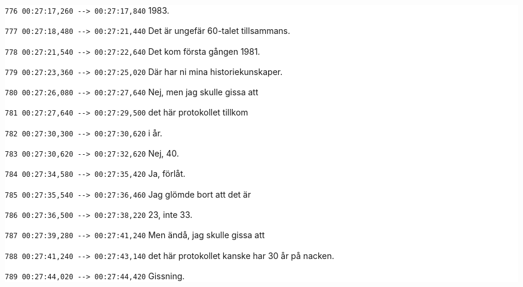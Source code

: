 

`776 00:27:17,260 --> 00:27:17,840`
1983.



`777 00:27:18,480 --> 00:27:21,440`
Det är ungefär 60-talet tillsammans.



`778 00:27:21,540 --> 00:27:22,640`
Det kom första gången 1981.



`779 00:27:23,360 --> 00:27:25,020`
Där har ni mina historiekunskaper.



`780 00:27:26,080 --> 00:27:27,640`
Nej, men jag skulle gissa att



`781 00:27:27,640 --> 00:27:29,500`
det här protokollet tillkom



`782 00:27:30,300 --> 00:27:30,620`
i år.



`783 00:27:30,620 --> 00:27:32,620`
Nej, 40.



`784 00:27:34,580 --> 00:27:35,420`
Ja, förlåt.



`785 00:27:35,540 --> 00:27:36,460`
Jag glömde bort att det är



`786 00:27:36,500 --> 00:27:38,220`
23, inte 33.



`787 00:27:39,280 --> 00:27:41,240`
Men ändå, jag skulle gissa att



`788 00:27:41,240 --> 00:27:43,140`
det här protokollet kanske har 30 år på nacken.



`789 00:27:44,020 --> 00:27:44,420`
Gissning.
